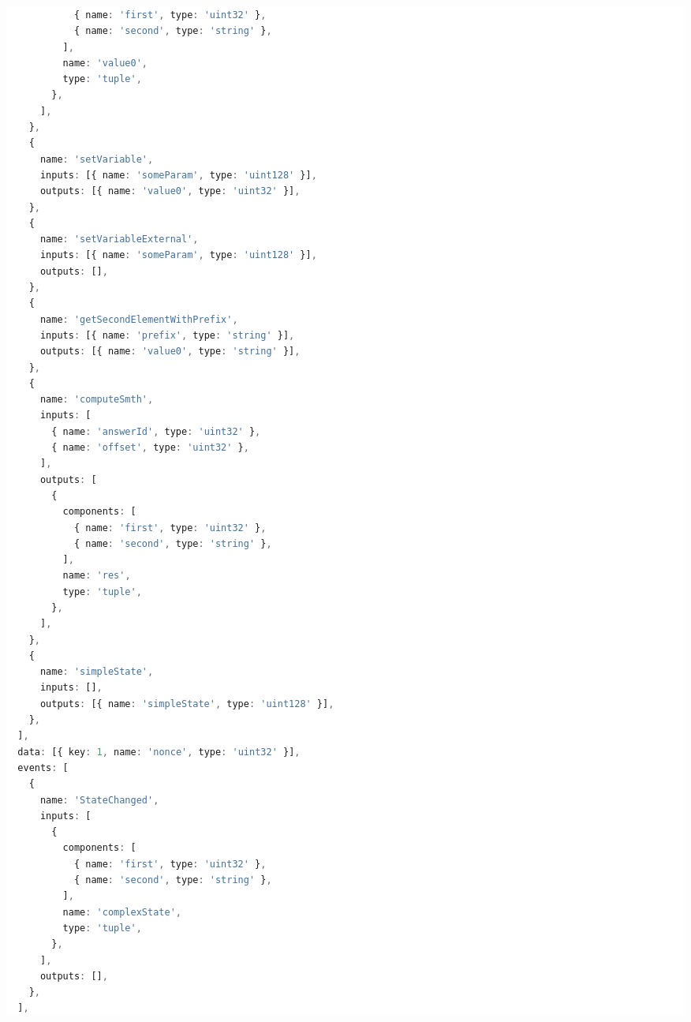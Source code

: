 ```typescript
            { name: 'first', type: 'uint32' },
            { name: 'second', type: 'string' },
          ],
          name: 'value0',
          type: 'tuple',
        },
      ],
    },
    {
      name: 'setVariable',
      inputs: [{ name: 'someParam', type: 'uint128' }],
      outputs: [{ name: 'value0', type: 'uint32' }],
    },
    {
      name: 'setVariableExternal',
      inputs: [{ name: 'someParam', type: 'uint128' }],
      outputs: [],
    },
    {
      name: 'getSecondElementWithPrefix',
      inputs: [{ name: 'prefix', type: 'string' }],
      outputs: [{ name: 'value0', type: 'string' }],
    },
    {
      name: 'computeSmth',
      inputs: [
        { name: 'answerId', type: 'uint32' },
        { name: 'offset', type: 'uint32' },
      ],
      outputs: [
        {
          components: [
            { name: 'first', type: 'uint32' },
            { name: 'second', type: 'string' },
          ],
          name: 'res',
          type: 'tuple',
        },
      ],
    },
    {
      name: 'simpleState',
      inputs: [],
      outputs: [{ name: 'simpleState', type: 'uint128' }],
    },
  ],
  data: [{ key: 1, name: 'nonce', type: 'uint32' }],
  events: [
    {
      name: 'StateChanged',
      inputs: [
        {
          components: [
            { name: 'first', type: 'uint32' },
            { name: 'second', type: 'string' },
          ],
          name: 'complexState',
          type: 'tuple',
        },
      ],
      outputs: [],
    },
  ],
```